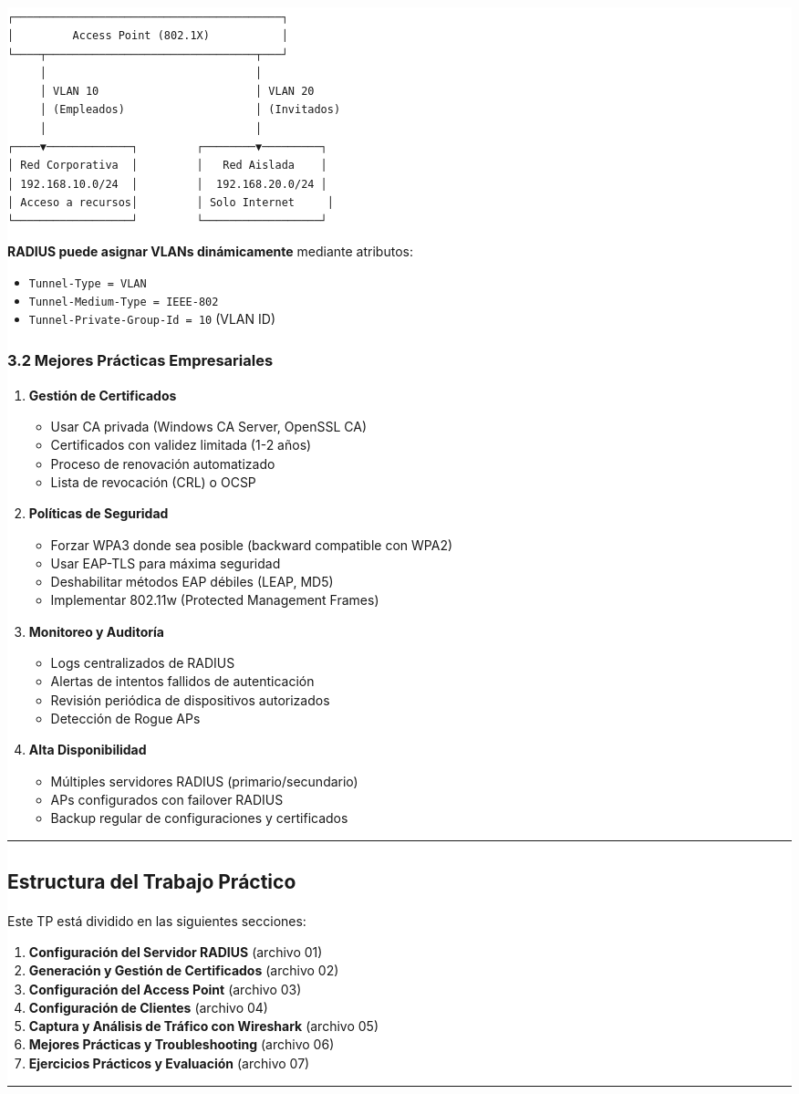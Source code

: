 ```
┌─────────────────────────────────────────┐
│         Access Point (802.1X)           │
└────┬────────────────────────────────┬───┘
     │                                │
     │ VLAN 10                        │ VLAN 20
     │ (Empleados)                    │ (Invitados)
     │                                │
┌────▼─────────────┐         ┌────────▼─────────┐
│ Red Corporativa  │         │   Red Aislada    │
│ 192.168.10.0/24  │         │  192.168.20.0/24 │
│ Acceso a recursos│         │ Solo Internet     │
└──────────────────┘         └──────────────────┘
```

**RADIUS puede asignar VLANs dinámicamente** mediante atributos:
- `Tunnel-Type = VLAN`
- `Tunnel-Medium-Type = IEEE-802`
- `Tunnel-Private-Group-Id = 10` (VLAN ID)

### 3.2 Mejores Prácticas Empresariales

1. **Gestión de Certificados**
   - Usar CA privada (Windows CA Server, OpenSSL CA)
   - Certificados con validez limitada (1-2 años)
   - Proceso de renovación automatizado
   - Lista de revocación (CRL) o OCSP

2. **Políticas de Seguridad**
   - Forzar WPA3 donde sea posible (backward compatible con WPA2)
   - Usar EAP-TLS para máxima seguridad
   - Deshabilitar métodos EAP débiles (LEAP, MD5)
   - Implementar 802.11w (Protected Management Frames)

3. **Monitoreo y Auditoría**
   - Logs centralizados de RADIUS
   - Alertas de intentos fallidos de autenticación
   - Revisión periódica de dispositivos autorizados
   - Detección de Rogue APs

4. **Alta Disponibilidad**
   - Múltiples servidores RADIUS (primario/secundario)
   - APs configurados con failover RADIUS
   - Backup regular de configuraciones y certificados

---

## Estructura del Trabajo Práctico

Este TP está dividido en las siguientes secciones:

1. **Configuración del Servidor RADIUS** (archivo 01)
2. **Generación y Gestión de Certificados** (archivo 02)
3. **Configuración del Access Point** (archivo 03)
4. **Configuración de Clientes** (archivo 04)
5. **Captura y Análisis de Tráfico con Wireshark** (archivo 05)
6. **Mejores Prácticas y Troubleshooting** (archivo 06)
7. **Ejercicios Prácticos y Evaluación** (archivo 07)

---